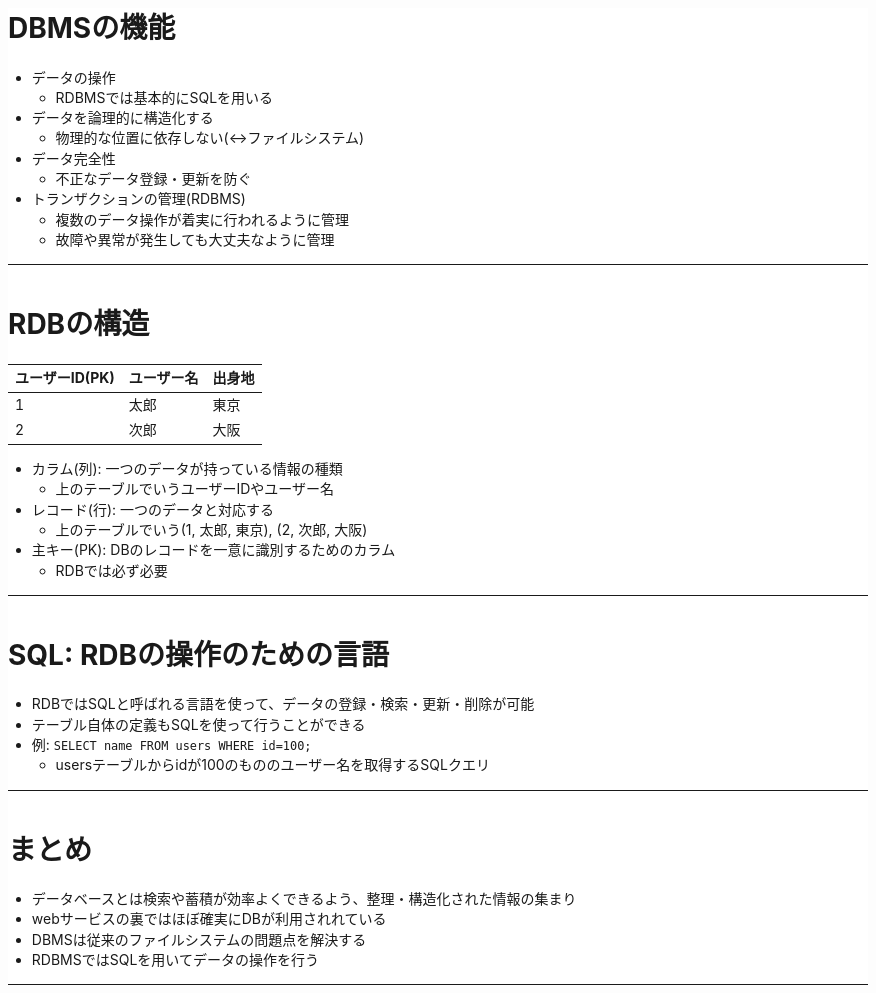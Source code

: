 
# DBMSの機能

* データの操作
  * RDBMSでは基本的にSQLを用いる
* データを論理的に構造化する
  * 物理的な位置に依存しない(↔ファイルシステム)
* データ完全性
  * 不正なデータ登録・更新を防ぐ
* トランザクションの管理(RDBMS)
  * 複数のデータ操作が着実に行われるように管理
  * 故障や異常が発生しても大丈夫なように管理

---

# RDBの構造

|ユーザーID(PK)|ユーザー名|出身地|
|--|--|--|
| 1 | 太郎 |東京|
| 2 | 次郎 |大阪|

* カラム(列): 一つのデータが持っている情報の種類
  * 上のテーブルでいうユーザーIDやユーザー名
* レコード(行): 一つのデータと対応する
  * 上のテーブルでいう(1, 太郎, 東京), (2, 次郎, 大阪)
* 主キー(PK): DBのレコードを一意に識別するためのカラム
  * RDBでは必ず必要

---

# SQL: RDBの操作のための言語

* RDBではSQLと呼ばれる言語を使って、データの登録・検索・更新・削除が可能
* テーブル自体の定義もSQLを使って行うことができる
* 例: `SELECT name FROM users WHERE id=100;`
  * usersテーブルからidが100のもののユーザー名を取得するSQLクエリ

---

# まとめ

* データベースとは検索や蓄積が効率よくできるよう、整理・構造化された情報の集まり
* webサービスの裏ではほぼ確実にDBが利用されれている
* DBMSは従来のファイルシステムの問題点を解決する
* RDBMSではSQLを用いてデータの操作を行う

---
